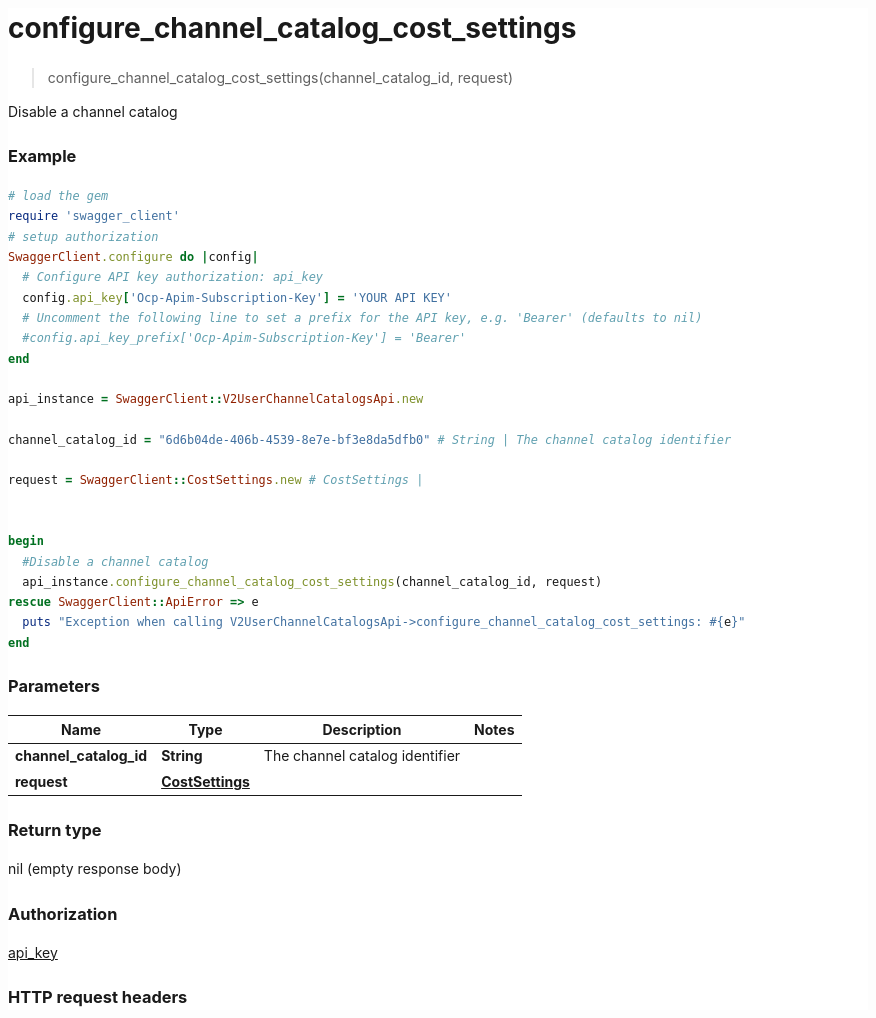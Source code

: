 
# **configure_channel_catalog_cost_settings**
> configure_channel_catalog_cost_settings(channel_catalog_id, request)

Disable a channel catalog

### Example
```ruby
# load the gem
require 'swagger_client'
# setup authorization
SwaggerClient.configure do |config|
  # Configure API key authorization: api_key
  config.api_key['Ocp-Apim-Subscription-Key'] = 'YOUR API KEY'
  # Uncomment the following line to set a prefix for the API key, e.g. 'Bearer' (defaults to nil)
  #config.api_key_prefix['Ocp-Apim-Subscription-Key'] = 'Bearer'
end

api_instance = SwaggerClient::V2UserChannelCatalogsApi.new

channel_catalog_id = "6d6b04de-406b-4539-8e7e-bf3e8da5dfb0" # String | The channel catalog identifier

request = SwaggerClient::CostSettings.new # CostSettings | 


begin
  #Disable a channel catalog
  api_instance.configure_channel_catalog_cost_settings(channel_catalog_id, request)
rescue SwaggerClient::ApiError => e
  puts "Exception when calling V2UserChannelCatalogsApi->configure_channel_catalog_cost_settings: #{e}"
end
```

### Parameters

Name | Type | Description  | Notes
------------- | ------------- | ------------- | -------------
 **channel_catalog_id** | **String**| The channel catalog identifier | 
 **request** | [**CostSettings**](CostSettings.md)|  | 

### Return type

nil (empty response body)

### Authorization

[api_key](../README.md#api_key)

### HTTP request headers
